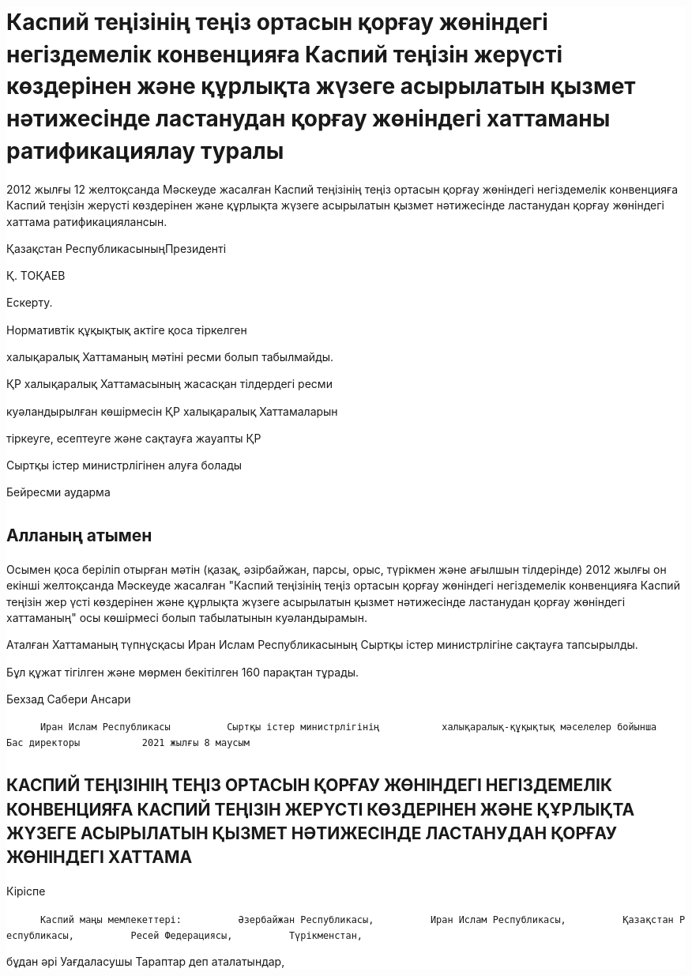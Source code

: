 # Каспий теңізінің теңіз ортасын қорғау жөніндегі негіздемелік конвенцияға Каспий теңізін жерүсті көздерінен және құрлықта жүзеге асырылатын қызмет нәтижесінде ластанудан қорғау жөніндегі             хаттаманы ратификациялау туралы

2012 жылғы 12 желтоқсанда Мәскеуде жасалған Каспий теңізінің теңіз ортасын қорғау жөніндегі негіздемелік конвенцияға Каспий теңізін жерүсті көздерінен және құрлықта жүзеге асырылатын қызмет нәтижесінде ластанудан қорғау жөніндегі хаттама ратификациялансын.

Қазақстан РеспубликасыныңПрезиденті

Қ. ТОҚАЕВ

Ескерту.

Нормативтік құқықтық актіге қоса тіркелген

халықаралық Хаттаманың мәтіні ресми болып табылмайды.

ҚР халықаралық Хаттамасының жасасқан тілдердегі ресми

куәландырылған көшірмесін ҚР халықаралық Хаттамаларын

тіркеуге, есептеуге және сақтауға жауапты ҚР

Сыртқы істер министрлігінен алуға болады

Бейресми аударма

## Алланың атымен

Осымен қоса беріліп отырған мәтін (қазақ, әзірбайжан, парсы, орыс, түрікмен және ағылшын тілдерінде) 2012 жылғы он екінші желтоқсанда Мәскеуде жасалған "Каспий теңізінің теңіз ортасын қорғау жөніндегі негіздемелік конвенцияға Каспий теңізін жер үсті көздерінен және құрлықта жүзеге асырылатын қызмет нәтижесінде ластанудан қорғау жөніндегі хаттаманың" осы көшірмесі болып табылатынын куәландырамын.

Аталған Хаттаманың түпнұсқасы Иран Ислам Республикасының Сыртқы істер министрлігіне сақтауға тапсырылды.

Бұл құжат тігілген және мөрмен бекітілген 160 парақтан тұрады.

Бехзад Сабери Ансари

          Иран Ислам Республикасы          Сыртқы істер министрлігінің           халықаралық-құқықтық мәселелер бойынша          Бас директоры           2021 жылғы 8 маусым

## КАСПИЙ ТЕҢІЗІНІҢ ТЕҢІЗ ОРТАСЫН ҚОРҒАУ ЖӨНІНДЕГІ НЕГІЗДЕМЕЛІК КОНВЕНЦИЯҒА КАСПИЙ ТЕҢІЗІН ЖЕРҮСТІ КӨЗДЕРІНЕН ЖӘНЕ ҚҰРЛЫҚТА ЖҮЗЕГЕ АСЫРЬІЛАТЫН ҚЫЗМЕТ НӘТИЖЕСІНДЕ ЛАСТАНУДАН ҚОРҒАУ ЖӨНІНДЕГІ ХАТТАМА

Кіріспе

          Каспий маңы мемлекеттері:          Әзербайжан Республикасы,          Иран Ислам Республикасы,          Қазақстан Республикасы,          Ресей Федерациясы,          Түрікменстан,

бұдан әрі Уағдаласушы Тараптар деп аталатындар,
